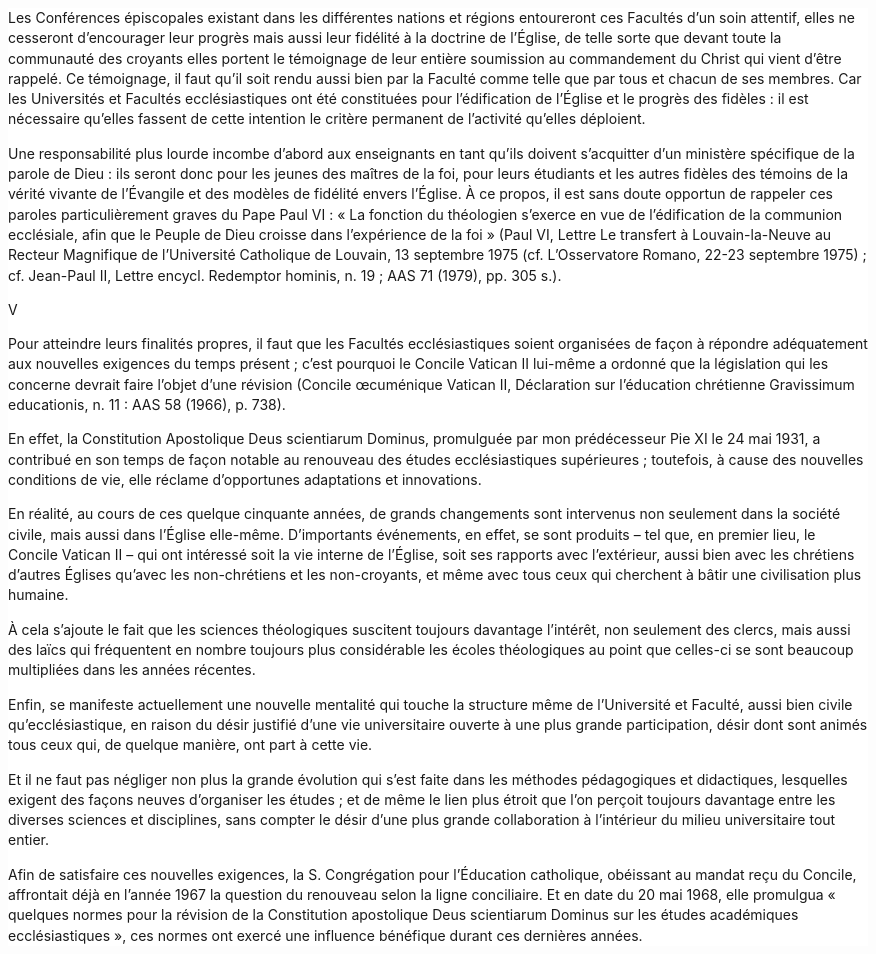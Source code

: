 Les Conférences épiscopales existant dans les différentes nations et régions entoureront ces Facultés d’un soin attentif, elles ne cesseront d’encourager leur progrès mais aussi leur fidélité à la doctrine de l’Église, de telle sorte que devant toute la communauté des croyants elles portent le témoignage de leur entière soumission au commandement du Christ qui vient d’être rappelé. Ce témoignage, il faut qu’il soit rendu aussi bien par la Faculté comme telle que par tous et chacun de ses membres. Car les Universités et Facultés ecclésiastiques ont été constituées pour l’édification de l’Église et le progrès des fidèles : il est nécessaire qu’elles fassent de cette intention le critère permanent de l’activité qu’elles déploient.

Une responsabilité plus lourde incombe d’abord aux enseignants en tant qu’ils doivent s’acquitter d’un ministère spécifique de la parole de Dieu : ils seront donc pour les jeunes des maîtres de la foi, pour leurs étudiants et les autres fidèles des témoins de la vérité vivante de l’Évangile et des modèles de fidélité envers l’Église. À ce propos, il est sans doute opportun de rappeler ces paroles particulièrement graves du Pape Paul VI : « La fonction du théologien s’exerce en vue de l’édification de la communion ecclésiale, afin que le Peuple de Dieu croisse dans l’expérience de la foi » (Paul VI, Lettre Le transfert à Louvain-la-Neuve au Recteur Magnifique de l’Université Catholique de Louvain, 13 septembre 1975 (cf. L’Osservatore Romano, 22-23 septembre 1975) ; cf. Jean-Paul II, Lettre encycl. Redemptor hominis, n. 19 ; AAS 71 (1979), pp. 305 s.).

V

Pour atteindre leurs finalités propres, il faut que les Facultés ecclésiastiques soient organisées de façon à répondre adéquatement aux nouvelles exigences du temps présent ; c’est pourquoi le Concile Vatican II lui-même a ordonné que la législation qui les concerne devrait faire l’objet d’une révision (Concile œcuménique Vatican II, Déclaration sur l’éducation chrétienne Gravissimum educationis, n. 11 : AAS 58 (1966), p. 738).

En effet, la Constitution Apostolique Deus scientiarum Dominus, promulguée par mon prédécesseur Pie XI le 24 mai 1931, a contribué en son temps de façon notable au renouveau des études ecclésiastiques supérieures ; toutefois, à cause des nouvelles conditions de vie, elle réclame d’opportunes adaptations et innovations.

En réalité, au cours de ces quelque cinquante années, de grands changements sont intervenus non seulement dans la société civile, mais aussi dans l’Église elle-même. D’importants événements, en effet, se sont produits – tel que, en premier lieu, le Concile Vatican II – qui ont intéressé soit la vie interne de l’Église, soit ses rapports avec l’extérieur, aussi bien avec les chrétiens d’autres Églises qu’avec les non-chrétiens et les non-croyants, et même avec tous ceux qui cherchent à bâtir une civilisation plus humaine.

À cela s’ajoute le fait que les sciences théologiques suscitent toujours davantage l’intérêt, non seulement des clercs, mais aussi des laïcs qui fréquentent en nombre toujours plus considérable les écoles théologiques au point que celles-ci se sont beaucoup multipliées dans les années récentes.

Enfin, se manifeste actuellement une nouvelle mentalité qui touche la structure même de l’Université et Faculté, aussi bien civile qu’ecclésiastique, en raison du désir justifié d’une vie universitaire ouverte à une plus grande participation, désir dont sont animés tous ceux qui, de quelque manière, ont part à cette vie.

Et il ne faut pas négliger non plus la grande évolution qui s’est faite dans les méthodes pédagogiques et didactiques, lesquelles exigent des façons neuves d’organiser les études ; et de même le lien plus étroit que l’on perçoit toujours davantage entre les diverses sciences et disciplines, sans compter le désir d’une plus grande collaboration à l’intérieur du milieu universitaire tout entier.

Afin de satisfaire ces nouvelles exigences, la S. Congrégation pour l’Éducation catholique, obéissant au mandat reçu du Concile, affrontait déjà en l’année 1967 la question du renouveau selon la ligne conciliaire. Et en date du 20 mai 1968, elle promulgua « quelques normes pour la révision de la Constitution apostolique Deus scientiarum Dominus sur les études académiques ecclésiastiques », ces normes ont exercé une influence bénéfique durant ces dernières années.
